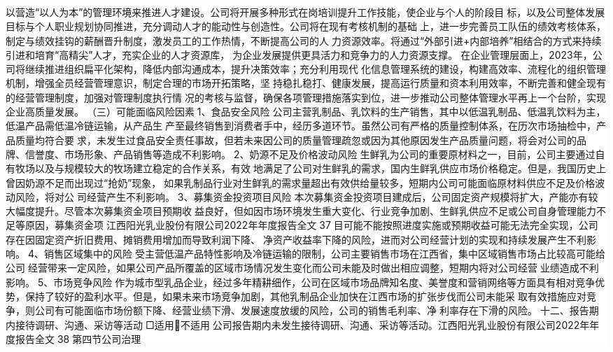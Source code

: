 以营造“以人为本”的管理环境来推进人才建设。公司将开展多种形式在岗培训提升工作技能，使企业与个人的阶段目
标，以及公司整体发展目标与个人职业规划协同推进，充分调动人才的能动性与创造性。公司将在现有考核机制的基础
上，进一步完善员工队伍的绩效考核体系，制定与绩效挂钩的薪酬晋升制度，激发员工的工作热情，不断提高公司的人
力资源效率。将通过“外部引进+内部培养”相结合的方式来持续引进和培育“高精尖”人才，充实企业的人才资源库，
为企业发展提供更具活力和竞争力的人力资源支撑。
在企业管理层面上，2023年，公司将继续推进组织扁平化架构，降低内部沟通成本，提升决策效率；充分利用现代
化信息管理系统的建设，构建高效率、流程化的组织管理机制，增强全员经营管理意识，制定合理的市场开拓策略，坚
持稳扎稳打、健康发展，提高运行质量和资本利用效率，不断完善和健全现有的经营管理制度，加强对管理制度执行情
况的考核与监督，确保各项管理措施落实到位，进一步推动公司整体管理水平再上一个台阶，实现企业高质量发展。
（三）可能面临风险因素
1、食品安全风险
公司主营乳制品、乳饮料的生产销售，其中以低温乳制品、低温乳饮料为主，低温产品需低温冷链运输，从产品生
产至最终销售到消费者手中，经历多道环节。虽然公司有严格的质量控制体系，在历次市场抽检中，产品质量均符合要
求，未发生过食品安全责任事故，但若未来因公司的质量管理疏忽或因为其他原因发生产品质量问题，将会对公司的品
牌、信誉度、市场形象、产品销售等造成不利影响。
2、奶源不足及价格波动风险
生鲜乳为公司的重要原材料之一，目前，公司主要通过自有牧场以及与规模较大的牧场建立稳定的合作关系，有效
地满足了公司对生鲜乳的需求，国内生鲜乳供应市场价格稳定。但是，我国历史上曾因奶源不足而出现过“抢奶”现象，
如果乳制品行业对生鲜乳的需求量超出有效供给量较多，短期内公司可能面临原材料供应不足及价格波动风险，将对公
司经营产生不利影响。
3、募集资金投资项目风险
本次募集资金投资项目建成后，公司固定资产规模将扩大，产能亦有较大幅度提升。尽管本次募集资金项目预期收
益良好，但如因市场环境发生重大变化、行业竞争加剧、生鲜乳供应不足或公司自身管理能力不足等原因，募集资金项
江西阳光乳业股份有限公司2022年年度报告全文
37
目可能不能按照进度实施或预期收益可能无法完全实现，公司存在因固定资产折旧费用、摊销费用增加而导致利润下降、
净资产收益率下降的风险，进而对公司经营计划的实现和持续发展产生不利影响。
4、销售区域集中的风险
受主营低温产品特性影响及冷链运输的限制，公司主要销售市场在江西省，集中区域销售市场占比较高可能给公司
经营带来一定风险，如果公司产品所覆盖的区域市场情况发生变化而公司未能及时做出相应调整，短期内将对公司经营
业绩造成不利影响。
5、市场竞争风险
作为城市型乳品企业，经过多年精耕细作，公司在区域市场品牌知名度、美誉度和营销网络等方面具有相对竞争优
势，保持了较好的盈利水平。但是，如果未来市场竞争加剧，其他乳制品企业加快在江西市场的扩张步伐而公司未能采
取有效措施应对竞争，则公司有可能面临市场份额下降、经营业绩下滑、发展速度放缓的风险，公司的销售毛利率、净
利率存在下滑的风险。
十二、报告期内接待调研、沟通、采访等活动
□适用不适用
公司报告期内未发生接待调研、沟通、采访等活动。江西阳光乳业股份有限公司2022年年度报告全文
38
第四节公司治理